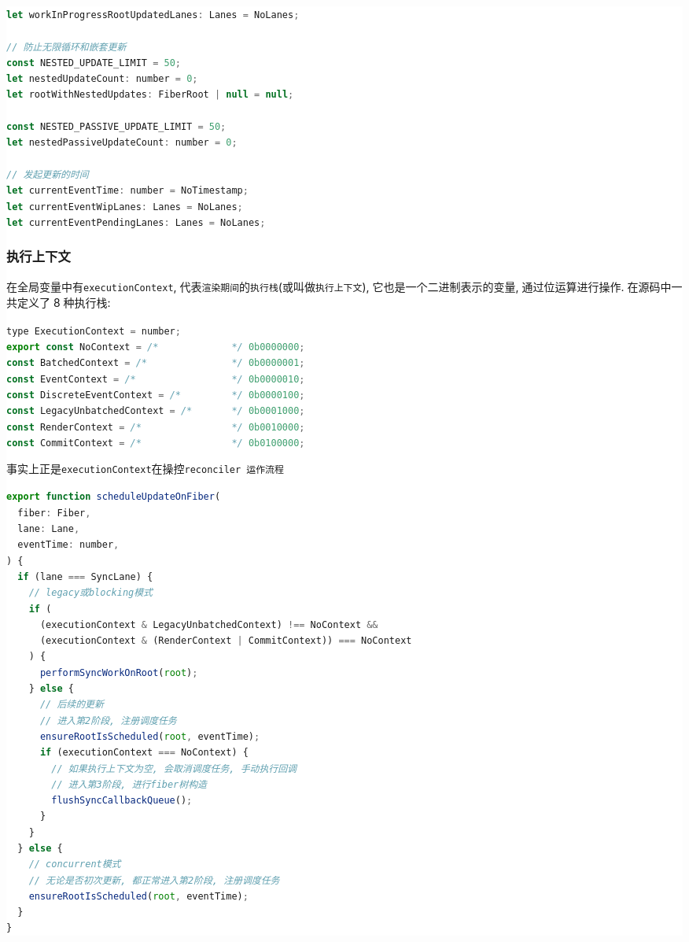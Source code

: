 ```js
let workInProgressRootUpdatedLanes: Lanes = NoLanes;

// 防止无限循环和嵌套更新
const NESTED_UPDATE_LIMIT = 50;
let nestedUpdateCount: number = 0;
let rootWithNestedUpdates: FiberRoot | null = null;

const NESTED_PASSIVE_UPDATE_LIMIT = 50;
let nestedPassiveUpdateCount: number = 0;

// 发起更新的时间
let currentEventTime: number = NoTimestamp;
let currentEventWipLanes: Lanes = NoLanes;
let currentEventPendingLanes: Lanes = NoLanes;
```

### 执行上下文

在全局变量中有`executionContext`, 代表`渲染期间`的`执行栈`(或叫做`执行上下文`), 它也是一个二进制表示的变量, 通过位运算进行操作. 在源码中一共定义了 8 种执行栈:

```js
type ExecutionContext = number;
export const NoContext = /*             */ 0b0000000;
const BatchedContext = /*               */ 0b0000001;
const EventContext = /*                 */ 0b0000010;
const DiscreteEventContext = /*         */ 0b0000100;
const LegacyUnbatchedContext = /*       */ 0b0001000;
const RenderContext = /*                */ 0b0010000;
const CommitContext = /*                */ 0b0100000;
```

事实上正是`executionContext`在操控`reconciler 运作流程`

```js
export function scheduleUpdateOnFiber(
  fiber: Fiber,
  lane: Lane,
  eventTime: number,
) {
  if (lane === SyncLane) {
    // legacy或blocking模式
    if (
      (executionContext & LegacyUnbatchedContext) !== NoContext &&
      (executionContext & (RenderContext | CommitContext)) === NoContext
    ) {
      performSyncWorkOnRoot(root);
    } else {
      // 后续的更新
      // 进入第2阶段, 注册调度任务
      ensureRootIsScheduled(root, eventTime);
      if (executionContext === NoContext) {
        // 如果执行上下文为空, 会取消调度任务, 手动执行回调
        // 进入第3阶段, 进行fiber树构造
        flushSyncCallbackQueue();
      }
    }
  } else {
    // concurrent模式
    // 无论是否初次更新, 都正常进入第2阶段, 注册调度任务
    ensureRootIsScheduled(root, eventTime);
  }
}
```
